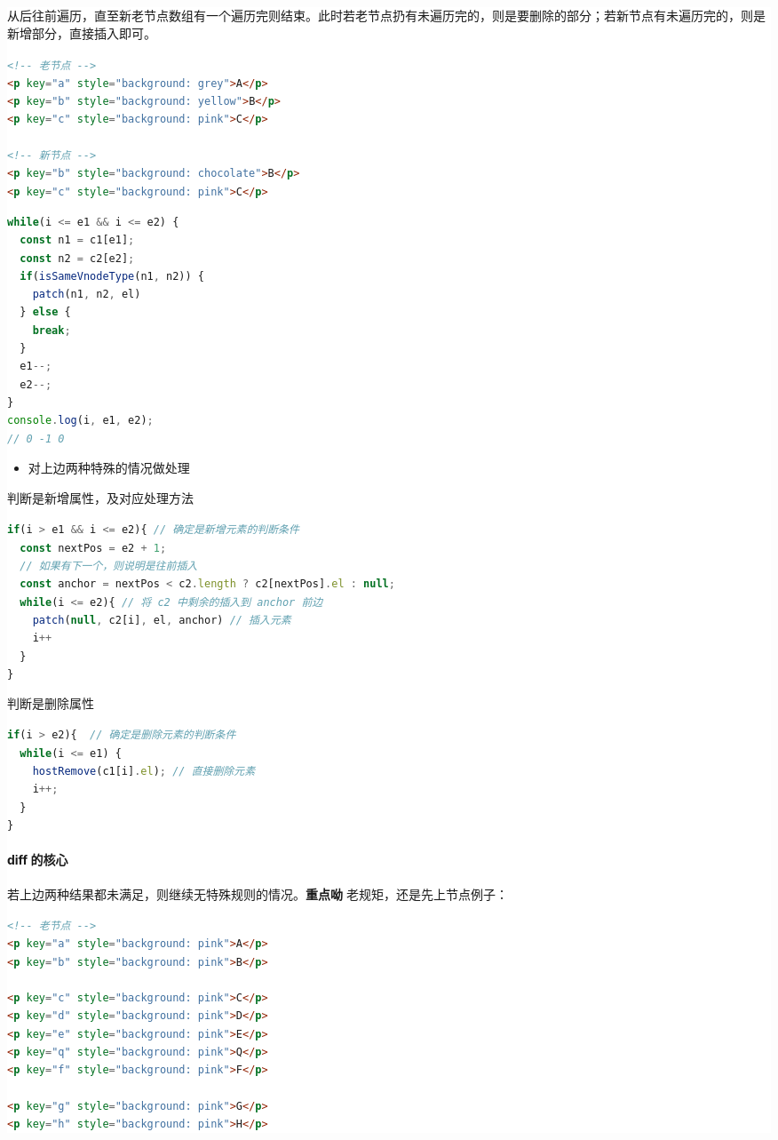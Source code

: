 从后往前遍历，直至新老节点数组有一个遍历完则结束。此时若老节点扔有未遍历完的，则是要删除的部分；若新节点有未遍历完的，则是新增部分，直接插入即可。
```html
<!-- 老节点 -->
<p key="a" style="background: grey">A</p>
<p key="b" style="background: yellow">B</p>
<p key="c" style="background: pink">C</p>

<!-- 新节点 -->
<p key="b" style="background: chocolate">B</p>
<p key="c" style="background: pink">C</p>
```
```js
while(i <= e1 && i <= e2) {
  const n1 = c1[e1];
  const n2 = c2[e2];
  if(isSameVnodeType(n1, n2)) {
    patch(n1, n2, el)
  } else {
    break;
  }
  e1--;
  e2--;
}
console.log(i, e1, e2); 
// 0 -1 0
```
* 对上边两种特殊的情况做处理

判断是新增属性，及对应处理方法
```js
if(i > e1 && i <= e2){ // 确定是新增元素的判断条件
  const nextPos = e2 + 1;
  // 如果有下一个，则说明是往前插入
  const anchor = nextPos < c2.length ? c2[nextPos].el : null;
  while(i <= e2){ // 将 c2 中剩余的插入到 anchor 前边
    patch(null, c2[i], el, anchor) // 插入元素
    i++
  }
}
```
判断是删除属性
```js
if(i > e2){  // 确定是删除元素的判断条件
  while(i <= e1) {
    hostRemove(c1[i].el); // 直接删除元素
    i++;
  }
}
```
#### diff 的核心
若上边两种结果都未满足，则继续无特殊规则的情况。**重点呦**
老规矩，还是先上节点例子：
```html
<!-- 老节点 -->
<p key="a" style="background: pink">A</p>
<p key="b" style="background: pink">B</p>

<p key="c" style="background: pink">C</p>
<p key="d" style="background: pink">D</p>
<p key="e" style="background: pink">E</p>
<p key="q" style="background: pink">Q</p>
<p key="f" style="background: pink">F</p>

<p key="g" style="background: pink">G</p>
<p key="h" style="background: pink">H</p>
```